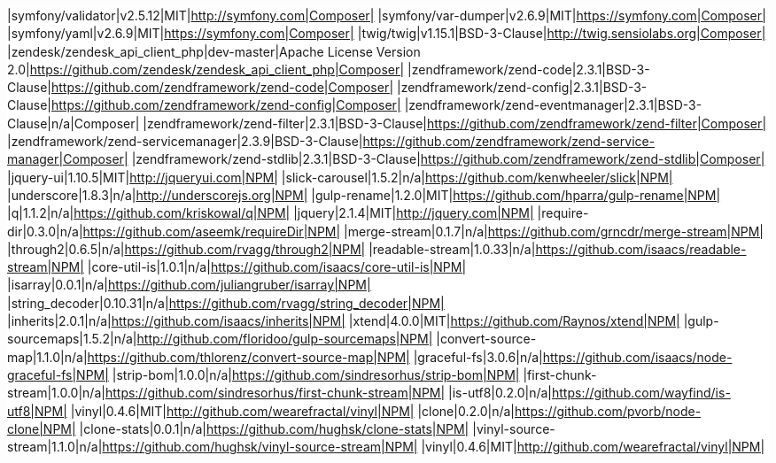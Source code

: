 |symfony/validator|v2.5.12|MIT|http://symfony.com|Composer|
|symfony/var-dumper|v2.6.9|MIT|https://symfony.com|Composer|
|symfony/yaml|v2.6.9|MIT|https://symfony.com|Composer|
|twig/twig|v1.15.1|BSD-3-Clause|http://twig.sensiolabs.org|Composer|
|zendesk/zendesk_api_client_php|dev-master|Apache License Version 2.0|https://github.com/zendesk/zendesk_api_client_php|Composer|
|zendframework/zend-code|2.3.1|BSD-3-Clause|https://github.com/zendframework/zend-code|Composer|
|zendframework/zend-config|2.3.1|BSD-3-Clause|https://github.com/zendframework/zend-config|Composer|
|zendframework/zend-eventmanager|2.3.1|BSD-3-Clause|n/a|Composer|
|zendframework/zend-filter|2.3.1|BSD-3-Clause|https://github.com/zendframework/zend-filter|Composer|
|zendframework/zend-servicemanager|2.3.9|BSD-3-Clause|https://github.com/zendframework/zend-service-manager|Composer|
|zendframework/zend-stdlib|2.3.1|BSD-3-Clause|https://github.com/zendframework/zend-stdlib|Composer|
|jquery-ui|1.10.5|MIT|http://jqueryui.com|NPM|
|slick-carousel|1.5.2|n/a|https://github.com/kenwheeler/slick|NPM|
|underscore|1.8.3|n/a|http://underscorejs.org|NPM|
|gulp-rename|1.2.0|MIT|https://github.com/hparra/gulp-rename|NPM|
|q|1.1.2|n/a|https://github.com/kriskowal/q|NPM|
|jquery|2.1.4|MIT|http://jquery.com|NPM|
|require-dir|0.3.0|n/a|https://github.com/aseemk/requireDir|NPM|
|merge-stream|0.1.7|n/a|https://github.com/grncdr/merge-stream|NPM|
|through2|0.6.5|n/a|https://github.com/rvagg/through2|NPM|
|readable-stream|1.0.33|n/a|https://github.com/isaacs/readable-stream|NPM|
|core-util-is|1.0.1|n/a|https://github.com/isaacs/core-util-is|NPM|
|isarray|0.0.1|n/a|https://github.com/juliangruber/isarray|NPM|
|string_decoder|0.10.31|n/a|https://github.com/rvagg/string_decoder|NPM|
|inherits|2.0.1|n/a|https://github.com/isaacs/inherits|NPM|
|xtend|4.0.0|MIT|https://github.com/Raynos/xtend|NPM|
|gulp-sourcemaps|1.5.2|n/a|http://github.com/floridoo/gulp-sourcemaps|NPM|
|convert-source-map|1.1.0|n/a|https://github.com/thlorenz/convert-source-map|NPM|
|graceful-fs|3.0.6|n/a|https://github.com/isaacs/node-graceful-fs|NPM|
|strip-bom|1.0.0|n/a|https://github.com/sindresorhus/strip-bom|NPM|
|first-chunk-stream|1.0.0|n/a|https://github.com/sindresorhus/first-chunk-stream|NPM|
|is-utf8|0.2.0|n/a|https://github.com/wayfind/is-utf8|NPM|
|vinyl|0.4.6|MIT|http://github.com/wearefractal/vinyl|NPM|
|clone|0.2.0|n/a|https://github.com/pvorb/node-clone|NPM|
|clone-stats|0.0.1|n/a|https://github.com/hughsk/clone-stats|NPM|
|vinyl-source-stream|1.1.0|n/a|https://github.com/hughsk/vinyl-source-stream|NPM|
|vinyl|0.4.6|MIT|http://github.com/wearefractal/vinyl|NPM|